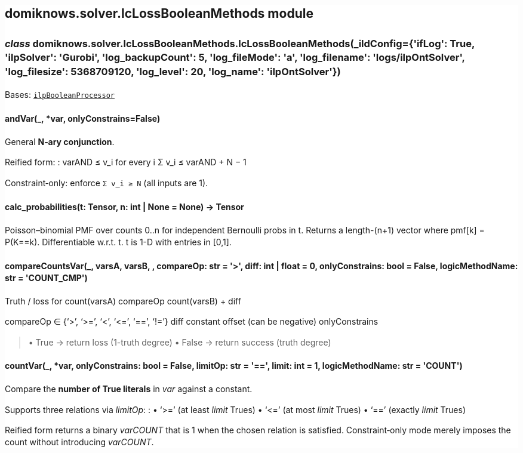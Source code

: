 ## domiknows.solver.lcLossBooleanMethods module

### *class* domiknows.solver.lcLossBooleanMethods.lcLossBooleanMethods(\_ildConfig={'ifLog': True, 'ilpSolver': 'Gurobi', 'log_backupCount': 5, 'log_fileMode': 'a', 'log_filename': 'logs/ilpOntSolver', 'log_filesize': 5368709120, 'log_level': 20, 'log_name': 'ilpOntSolver'})

Bases: [`ilpBooleanProcessor`](#domiknows.solver.ilpBooleanMethods.ilpBooleanProcessor)

#### andVar(\_, \*var, onlyConstrains=False)

General **N‑ary conjunction**.

Reified form:
: varAND ≤ v_i               for every i
  Σ v_i ≤ varAND + N − 1

Constraint‑only: enforce `Σ v_i ≥ N` (all inputs are 1).

#### calc_probabilities(t: Tensor, n: int | None = None) → Tensor

Poisson–binomial PMF over counts 0..n for independent Bernoulli probs in t.
Returns a length-(n+1) vector where pmf[k] = P(K==k).
Differentiable w.r.t. t. t is 1-D with entries in [0,1].

#### compareCountsVar(\_, varsA, varsB, , compareOp: str = '>', diff: int | float = 0, onlyConstrains: bool = False, logicMethodName: str = 'COUNT_CMP')

Truth / loss for  count(varsA)  compareOp  count(varsB) + diff

compareOp ∈ {‘>’, ‘>=’, ‘<’, ‘<=’, ‘==’, ‘!=’}
diff       constant offset (can be negative)
onlyConstrains

> • True  → return loss  (1-truth degree)
> • False → return success (truth degree)

#### countVar(\_, \*var, onlyConstrains: bool = False, limitOp: str = '==', limit: int = 1, logicMethodName: str = 'COUNT')

Compare the **number of True literals** in *var* against a constant.

Supports three relations via *limitOp*:
: • ‘>=’  (at least *limit* Trues)
  • ‘<=’  (at most  *limit* Trues)
  • ‘==’  (exactly *limit* Trues)

Reified form returns a binary *varCOUNT* that is 1 when the chosen
relation is satisfied. Constraint‑only mode merely imposes the count
without introducing *varCOUNT*.
